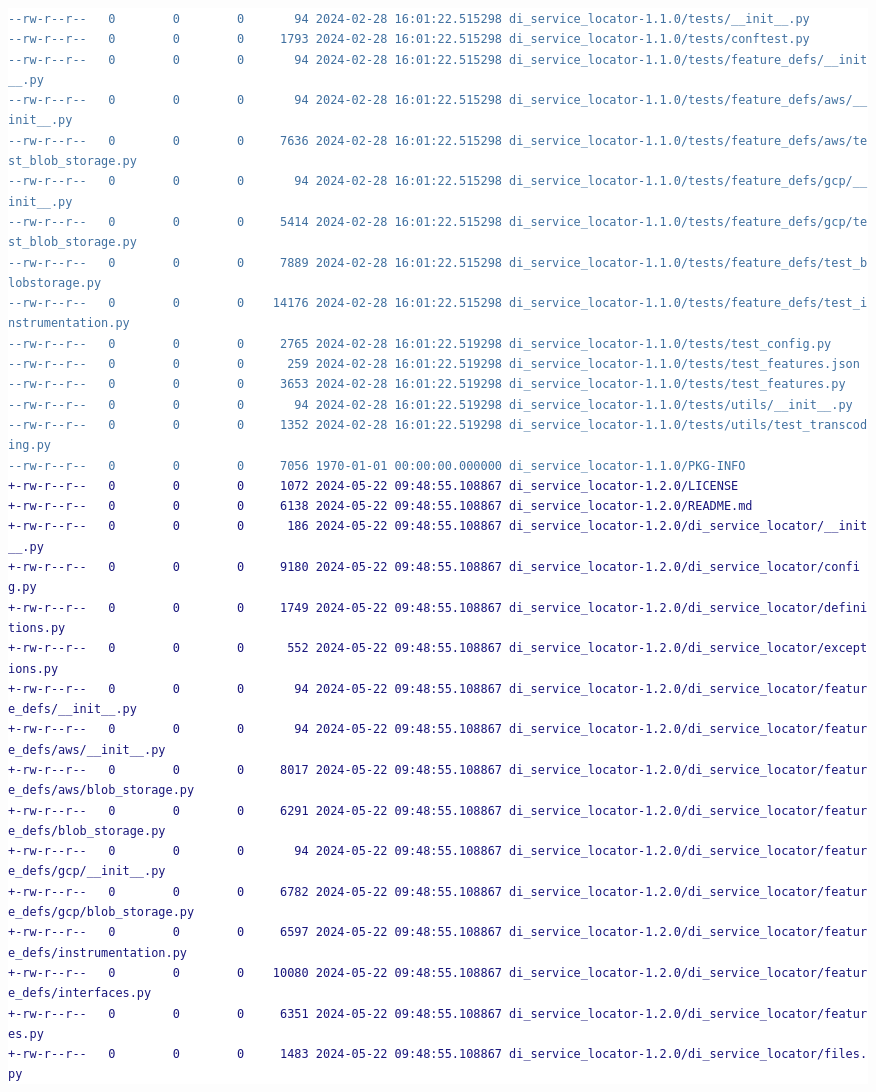 ```diff
--rw-r--r--   0        0        0       94 2024-02-28 16:01:22.515298 di_service_locator-1.1.0/tests/__init__.py
--rw-r--r--   0        0        0     1793 2024-02-28 16:01:22.515298 di_service_locator-1.1.0/tests/conftest.py
--rw-r--r--   0        0        0       94 2024-02-28 16:01:22.515298 di_service_locator-1.1.0/tests/feature_defs/__init__.py
--rw-r--r--   0        0        0       94 2024-02-28 16:01:22.515298 di_service_locator-1.1.0/tests/feature_defs/aws/__init__.py
--rw-r--r--   0        0        0     7636 2024-02-28 16:01:22.515298 di_service_locator-1.1.0/tests/feature_defs/aws/test_blob_storage.py
--rw-r--r--   0        0        0       94 2024-02-28 16:01:22.515298 di_service_locator-1.1.0/tests/feature_defs/gcp/__init__.py
--rw-r--r--   0        0        0     5414 2024-02-28 16:01:22.515298 di_service_locator-1.1.0/tests/feature_defs/gcp/test_blob_storage.py
--rw-r--r--   0        0        0     7889 2024-02-28 16:01:22.515298 di_service_locator-1.1.0/tests/feature_defs/test_blobstorage.py
--rw-r--r--   0        0        0    14176 2024-02-28 16:01:22.515298 di_service_locator-1.1.0/tests/feature_defs/test_instrumentation.py
--rw-r--r--   0        0        0     2765 2024-02-28 16:01:22.519298 di_service_locator-1.1.0/tests/test_config.py
--rw-r--r--   0        0        0      259 2024-02-28 16:01:22.519298 di_service_locator-1.1.0/tests/test_features.json
--rw-r--r--   0        0        0     3653 2024-02-28 16:01:22.519298 di_service_locator-1.1.0/tests/test_features.py
--rw-r--r--   0        0        0       94 2024-02-28 16:01:22.519298 di_service_locator-1.1.0/tests/utils/__init__.py
--rw-r--r--   0        0        0     1352 2024-02-28 16:01:22.519298 di_service_locator-1.1.0/tests/utils/test_transcoding.py
--rw-r--r--   0        0        0     7056 1970-01-01 00:00:00.000000 di_service_locator-1.1.0/PKG-INFO
+-rw-r--r--   0        0        0     1072 2024-05-22 09:48:55.108867 di_service_locator-1.2.0/LICENSE
+-rw-r--r--   0        0        0     6138 2024-05-22 09:48:55.108867 di_service_locator-1.2.0/README.md
+-rw-r--r--   0        0        0      186 2024-05-22 09:48:55.108867 di_service_locator-1.2.0/di_service_locator/__init__.py
+-rw-r--r--   0        0        0     9180 2024-05-22 09:48:55.108867 di_service_locator-1.2.0/di_service_locator/config.py
+-rw-r--r--   0        0        0     1749 2024-05-22 09:48:55.108867 di_service_locator-1.2.0/di_service_locator/definitions.py
+-rw-r--r--   0        0        0      552 2024-05-22 09:48:55.108867 di_service_locator-1.2.0/di_service_locator/exceptions.py
+-rw-r--r--   0        0        0       94 2024-05-22 09:48:55.108867 di_service_locator-1.2.0/di_service_locator/feature_defs/__init__.py
+-rw-r--r--   0        0        0       94 2024-05-22 09:48:55.108867 di_service_locator-1.2.0/di_service_locator/feature_defs/aws/__init__.py
+-rw-r--r--   0        0        0     8017 2024-05-22 09:48:55.108867 di_service_locator-1.2.0/di_service_locator/feature_defs/aws/blob_storage.py
+-rw-r--r--   0        0        0     6291 2024-05-22 09:48:55.108867 di_service_locator-1.2.0/di_service_locator/feature_defs/blob_storage.py
+-rw-r--r--   0        0        0       94 2024-05-22 09:48:55.108867 di_service_locator-1.2.0/di_service_locator/feature_defs/gcp/__init__.py
+-rw-r--r--   0        0        0     6782 2024-05-22 09:48:55.108867 di_service_locator-1.2.0/di_service_locator/feature_defs/gcp/blob_storage.py
+-rw-r--r--   0        0        0     6597 2024-05-22 09:48:55.108867 di_service_locator-1.2.0/di_service_locator/feature_defs/instrumentation.py
+-rw-r--r--   0        0        0    10080 2024-05-22 09:48:55.108867 di_service_locator-1.2.0/di_service_locator/feature_defs/interfaces.py
+-rw-r--r--   0        0        0     6351 2024-05-22 09:48:55.108867 di_service_locator-1.2.0/di_service_locator/features.py
+-rw-r--r--   0        0        0     1483 2024-05-22 09:48:55.108867 di_service_locator-1.2.0/di_service_locator/files.py
```